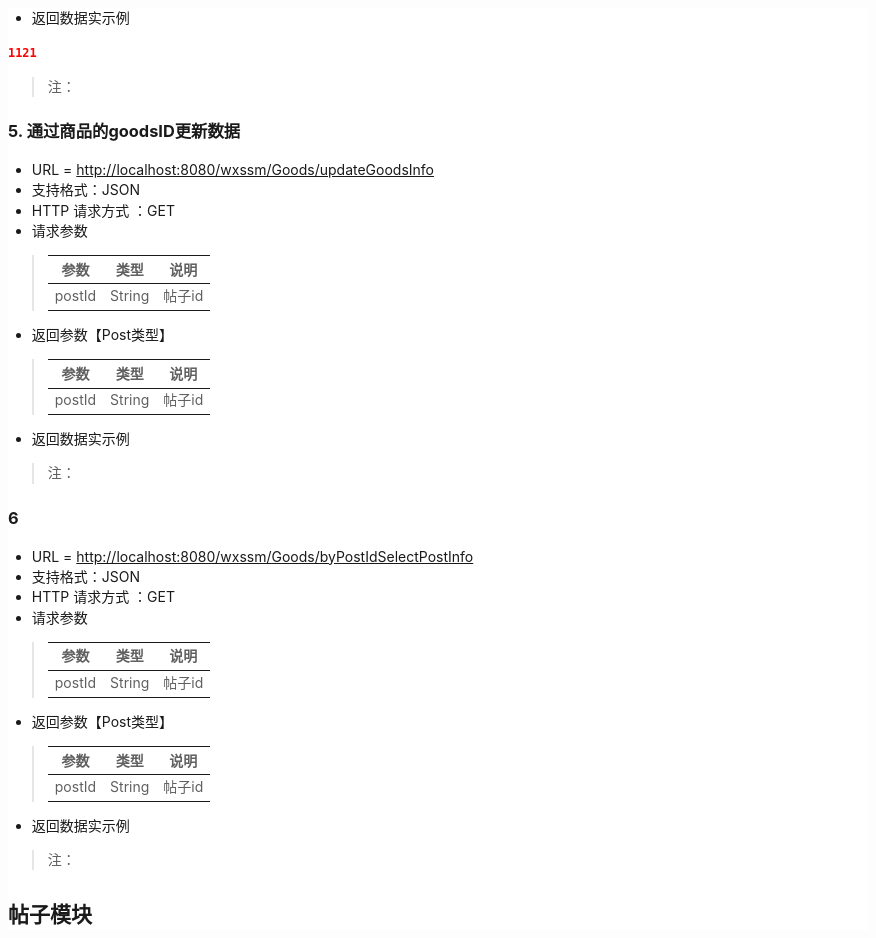 + 返回数据实示例

```JSON
1121
```

> 注：

### 5. 通过商品的goodsID更新数据

+ URL = <http://localhost:8080/wxssm/Goods/updateGoodsInfo>
+ 支持格式：JSON
+ HTTP 请求方式 ：GET
+ 请求参数

>参数 | 类型 | 说明
>:-:|:-:|:-:
>postId | String | 帖子id

+ 返回参数【Post类型】

>参数 | 类型 | 说明
>:-:|:-:|:-:
>postId | String | 帖子id

+ 返回数据实示例

```JSON

```

> 注：

### 6

+ URL = <http://localhost:8080/wxssm/Goods/byPostIdSelectPostInfo>
+ 支持格式：JSON
+ HTTP 请求方式 ：GET
+ 请求参数

>参数 | 类型 | 说明
>:-:|:-:|:-:
>postId | String | 帖子id

+ 返回参数【Post类型】

>参数 | 类型 | 说明
>:-:|:-:|:-:
>postId | String | 帖子id

+ 返回数据实示例

```JSON

```

> 注：

## 帖子模块
